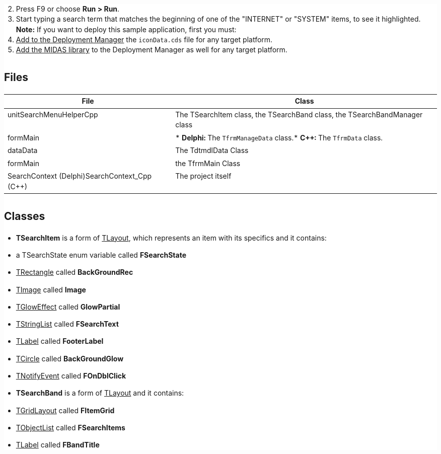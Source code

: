 2.  Press F9 or choose **Run > Run**.
3.  Start typing a search term that matches the beginning of one of the "INTERNET" or "SYSTEM" items, to see it highlighted.
**Note:** If you want to deploy this sample application, first you must:
1. [Add to the Deployment Manager](http://docwiki.embarcadero.com/RADStudio/en/Deployment_Manager_-_Adding_files) the `iconData.cds` file for any target platform.
2. [Add the MIDAS library](http://docwiki.embarcadero.com/RADStudio/en/Deployment_Manager_-_Add_Featured_Files) to the Deployment Manager as well for any target platform.

## Files 



| File                                        | Class                                                                     |
|---------------------------------------------|---------------------------------------------------------------------------|
| unitSearchMenuHelperCpp                     | The TSearchItem class, the TSearchBand class, the TSearchBandManager class|
| formMain                                    |* **Delphi:** The `TfrmManageData` class.* **C++:** The `TfrmData` class.  |
| dataData                                    | The TdtmdlData Class                                                      |
| formMain                                    | the TfrmMain Class                                                        |
|SearchContext (Delphi)SearchContext_Cpp (C++)| The project itself                                                        |


## Classes 


* **TSearchItem** is a form of [TLayout](http://docwiki.embarcadero.com/Libraries/en/FMX.Layouts.TLayout), which represents an item with its specifics and it contains:

*  a TSearchState enum variable called **FSearchState**
* [TRectangle](http://docwiki.embarcadero.com/Libraries/en/FMX.Objects.TRectangle) called **BackGroundRec**
* [TImage](http://docwiki.embarcadero.com/Libraries/en/FMX.Objects.TImage) called **Image**
* [TGlowEffect](http://docwiki.embarcadero.com/Libraries/en/FMX.Effects.TGlowEffect) called **GlowPartial**
* [TStringList](http://docwiki.embarcadero.com/Libraries/en/System.Classes.TStringList) called **FSearchText**
* [TLabel](http://docwiki.embarcadero.com/Libraries/en/FMX.StdCtrls.TLabel) called **FooterLabel**
* [TCircle](http://docwiki.embarcadero.com/Libraries/en/FMX.Objects.TCircle) called **BackGroundGlow**
* [TNotifyEvent](http://docwiki.embarcadero.com/Libraries/en/System.Classes.TNotifyEvent) called **FOnDblClick**

* **TSearchBand** is a form of [TLayout](http://docwiki.embarcadero.com/Libraries/en/FMX.Layouts.TLayout) and it contains:

* [TGridLayout](http://docwiki.embarcadero.com/Libraries/en/FMX.Layouts.TGridLayout) called **FItemGrid**
* [TObjectList](http://docwiki.embarcadero.com/Libraries/en/System.Generics.Collections.TObjectList) called **FSearchItems**
* [TLabel](http://docwiki.embarcadero.com/Libraries/en/FMX.StdCtrls.TLabel) called **FBandTitle**
